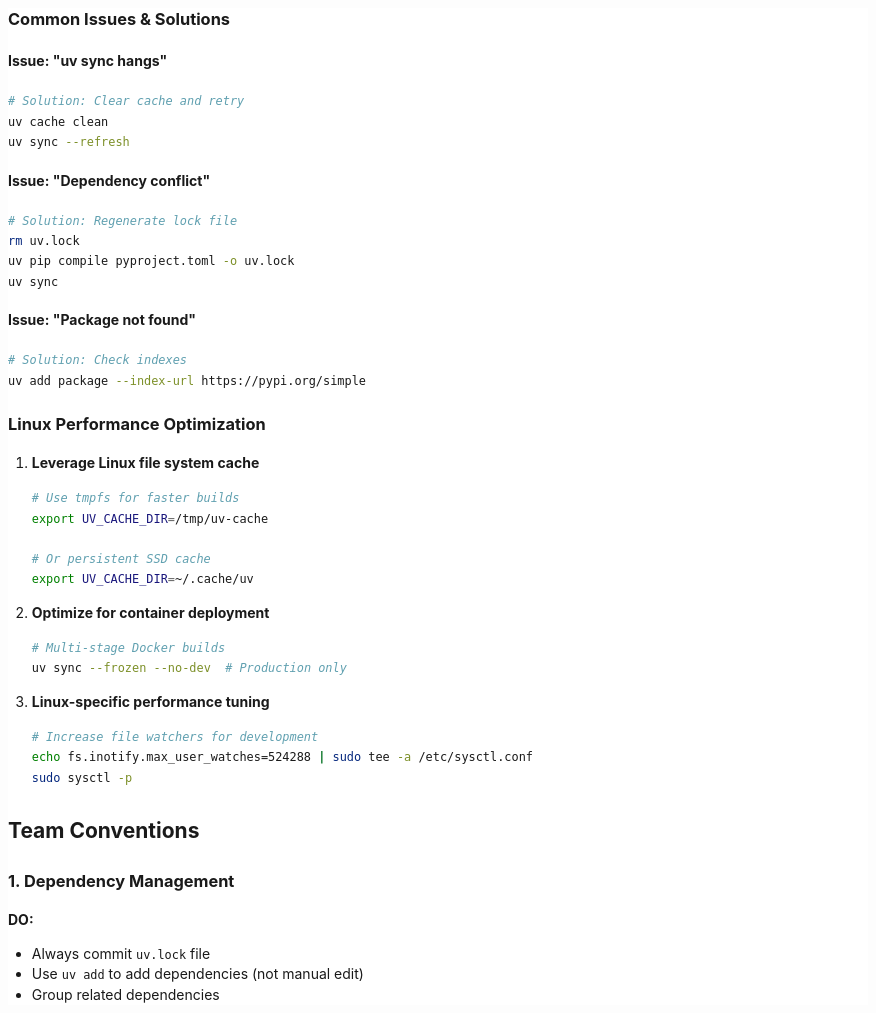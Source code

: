 ### Common Issues & Solutions

#### Issue: "uv sync hangs"
```bash
# Solution: Clear cache and retry
uv cache clean
uv sync --refresh
```

#### Issue: "Dependency conflict"
```bash
# Solution: Regenerate lock file
rm uv.lock
uv pip compile pyproject.toml -o uv.lock
uv sync
```

#### Issue: "Package not found"
```bash
# Solution: Check indexes
uv add package --index-url https://pypi.org/simple
```

### Linux Performance Optimization

1. **Leverage Linux file system cache**
   ```bash
   # Use tmpfs for faster builds
   export UV_CACHE_DIR=/tmp/uv-cache
   
   # Or persistent SSD cache
   export UV_CACHE_DIR=~/.cache/uv
   ```

2. **Optimize for container deployment**
   ```bash
   # Multi-stage Docker builds
   uv sync --frozen --no-dev  # Production only
   ```

3. **Linux-specific performance tuning**
   ```bash
   # Increase file watchers for development
   echo fs.inotify.max_user_watches=524288 | sudo tee -a /etc/sysctl.conf
   sudo sysctl -p
   ```

## Team Conventions

### 1. Dependency Management

**DO:**
- Always commit `uv.lock` file
- Use `uv add` to add dependencies (not manual edit)
- Group related dependencies
